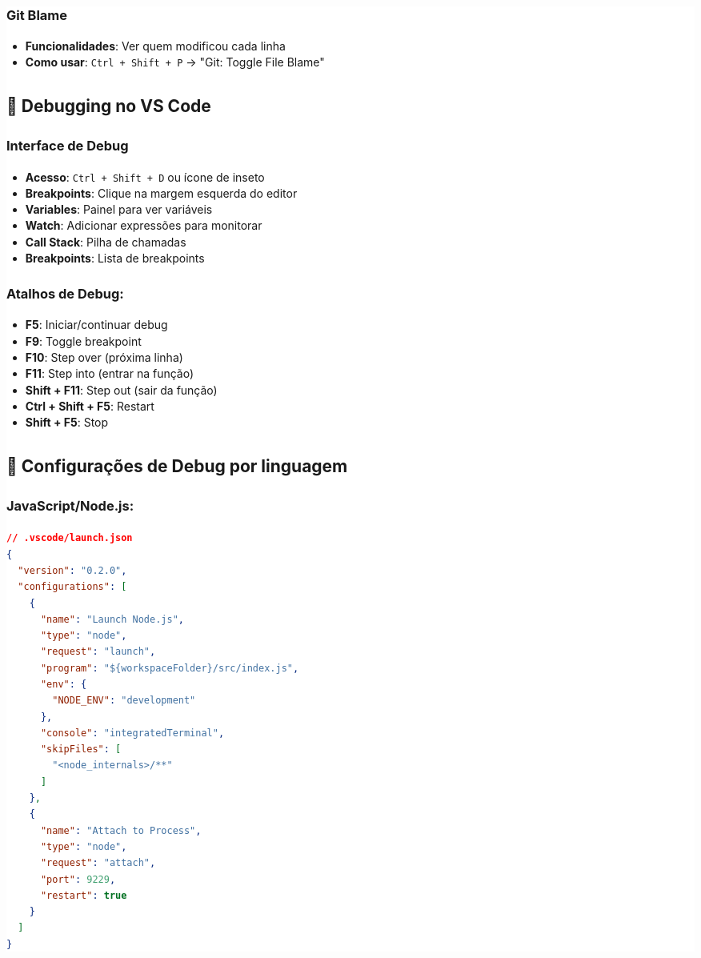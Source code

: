 ### **Git Blame**
- **Funcionalidades**: Ver quem modificou cada linha
- **Como usar**: `Ctrl + Shift + P` → "Git: Toggle File Blame"

## 🐞 Debugging no VS Code

### Interface de Debug
- **Acesso**: `Ctrl + Shift + D` ou ícone de inseto
- **Breakpoints**: Clique na margem esquerda do editor
- **Variables**: Painel para ver variáveis
- **Watch**: Adicionar expressões para monitorar
- **Call Stack**: Pilha de chamadas
- **Breakpoints**: Lista de breakpoints

### Atalhos de Debug:
- **F5**: Iniciar/continuar debug
- **F9**: Toggle breakpoint
- **F10**: Step over (próxima linha)
- **F11**: Step into (entrar na função)
- **Shift + F11**: Step out (sair da função)
- **Ctrl + Shift + F5**: Restart
- **Shift + F5**: Stop

## 🔧 Configurações de Debug por linguagem

### **JavaScript/Node.js:**
```json
// .vscode/launch.json
{
  "version": "0.2.0",
  "configurations": [
    {
      "name": "Launch Node.js",
      "type": "node",
      "request": "launch",
      "program": "${workspaceFolder}/src/index.js",
      "env": {
        "NODE_ENV": "development"
      },
      "console": "integratedTerminal",
      "skipFiles": [
        "<node_internals>/**"
      ]
    },
    {
      "name": "Attach to Process",
      "type": "node",
      "request": "attach",
      "port": 9229,
      "restart": true
    }
  ]
}
```
